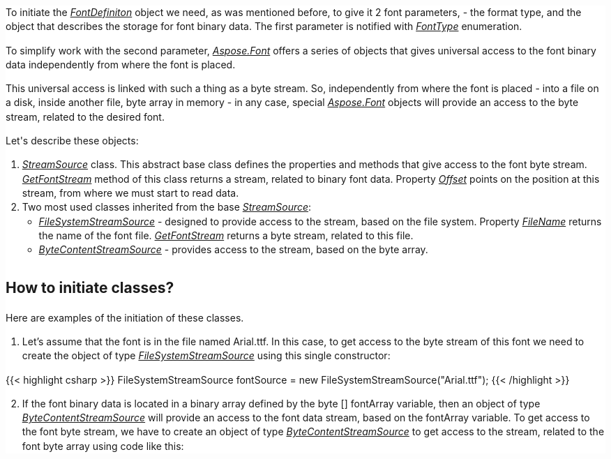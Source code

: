 To initiate the [*FontDefiniton*](https://apireference.aspose.com/font/net/aspose.font.font/open/methods/3) object we need, as was mentioned before, to give it 2 font parameters, - the format type, and the object that describes the storage for font binary data.
The first parameter is notified with [*FontType*](https://apireference.aspose.com/font/net/aspose.font/fonttype) enumeration.

To simplify work with the second parameter, [*Aspose.Font*](https://apireference.aspose.com/font/net/aspose.font) offers a series of objects that gives universal access to the font binary data independently from where the font is placed.

This universal access is linked with such a thing as a byte stream. 
So, independently from where the font is placed - into a file on a disk, inside another file, byte array in memory - in any case, special [*Aspose.Font*](https://apireference.aspose.com/font/net/aspose.font) objects will provide an access to the byte stream, related to the desired font. 

Let's describe these objects:
1. [*StreamSource*](https://apireference.aspose.com/font/net/aspose.font.sources/streamsource) class.
This abstract base class defines the properties and methods that give access to the font byte stream. 
[*GetFontStream*](https://apireference.aspose.com/font/net/aspose.font.sources/filesystemstreamsource/methods/getfontstream) method of this class returns a stream, related to binary font data.
Property [*Offset*](https://apireference.aspose.com/font/net/aspose.font.sources/fontfiledefinition/properties/offset) points on the position at this stream, from where we must start to read data.
2. Two most used classes inherited from the base [*StreamSource*](https://apireference.aspose.com/font/net/aspose.font.sources/streamsource):
   - [*FileSystemStreamSource*](https://apireference.aspose.com/font/net/aspose.font.sources/filesystemstreamsource) - designed to provide access to the stream, based on the file system. 
	Property [*FileName*](https://apireference.aspose.com/font/net/aspose.font.sources/fontfiledefinition/properties/filename) returns the name of the font file. [*GetFontStream*](https://apireference.aspose.com/font/net/aspose.font.sources/filesystemstreamsource/methods/getfontstream) returns a byte stream, related to this file.
   - [*ByteContentStreamSource*](https://apireference.aspose.com/font/net/aspose.font.sources/bytecontentstreamsource) - provides access to the stream, based on the byte array.

## How to initiate classes? ##

Here are examples of the initiation of these classes.

1. Let’s assume that the font is in the file named Arial.ttf. In this case, to get access to the byte stream of this font we need to create the object of type [*FileSystemStreamSource*](https://apireference.aspose.com/font/net/aspose.font.sources/filesystemstreamsource) using this single constructor:

{{< highlight csharp >}} 
    FileSystemStreamSource fontSource = new FileSystemStreamSource("Arial.ttf");
{{< /highlight >}}

2. If the font binary data is located in a binary array defined by the byte [] fontArray variable, then an object of type [*ByteContentStreamSource*](https://apireference.aspose.com/font/net/aspose.font.sources/bytecontentstreamsource) will provide an access to the font data stream, based on the fontArray variable.
To get access to the font byte stream, we have to create an object of type [*ByteContentStreamSource*](https://apireference.aspose.com/font/net/aspose.font.sources/bytecontentstreamsource) to get access to the stream, related to the font byte array using code like this:
